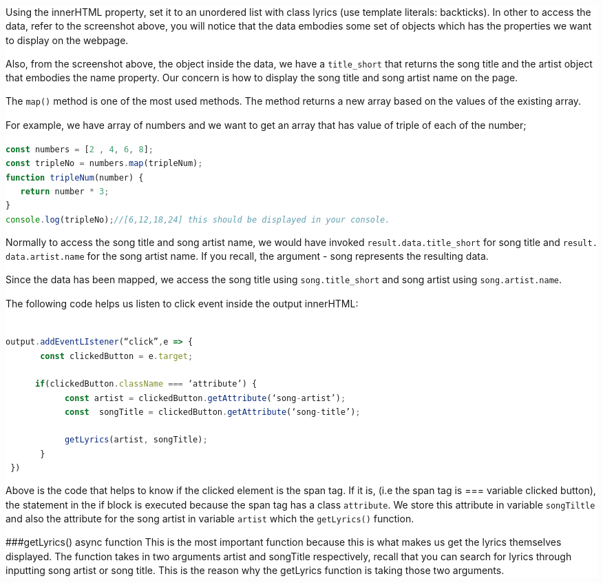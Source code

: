 
Using the innerHTML property, set it to an unordered list with class lyrics (use template literals: backticks). In other to access the data, refer to the screenshot above, you will notice that the data embodies some set of objects which has the properties we want to display on the webpage.

Also, from the screenshot above, the object inside the data, we have a `title_short` that returns the song title and the artist object that embodies the name property. Our concern is how to display the song title and song artist name on the page.

The `map()` method is one of the most used methods. The method returns a new array based on the values of the existing array.

For example, we have array of numbers and we want to get an array that has value of triple of each of the number;
```javascript
const numbers = [2 , 4, 6, 8];
const tripleNo = numbers.map(tripleNum);
function tripleNum(number) {
   return number * 3;
}
console.log(tripleNo);//[6,12,18,24] this should be displayed in your console.
```
Normally to access the song title and song artist name, we would have invoked `result.data.title_short` for song title and `result.data.artist.name` for the song artist name. If you recall, the argument - song represents the resulting data. 

Since the data has been mapped, we access the song title using `song.title_short` and song artist using `song.artist.name`.

The following code helps us listen to click event inside the output innerHTML:

```javascript

output.addEventLIstener(“click”,e => {
       const clickedButton = e.target;
       
      if(clickedButton.className === ‘attribute’) {
            const artist = clickedButton.getAttribute(‘song-artist’);
            const  songTitle = clickedButton.getAttribute(‘song-title’);

            getLyrics(artist, songTitle);
       }   
 })

```

Above is the code that helps to know if the clicked element is the span tag. If it is, (i.e the span tag is === variable clicked button), the statement in the if block is executed because the span tag has a class `attribute`. We store this attribute in variable `songTiltle` and also the attribute for the song artist in variable `artist` which the `getLyrics()` function.

###getLyrics() async function
This is the most important function because this is what makes us get the lyrics themselves displayed. The function takes in two arguments artist and songTitle respectively, recall that you can search for lyrics through inputting song artist or song title. This is the reason why the getLyrics function is taking those two arguments.
